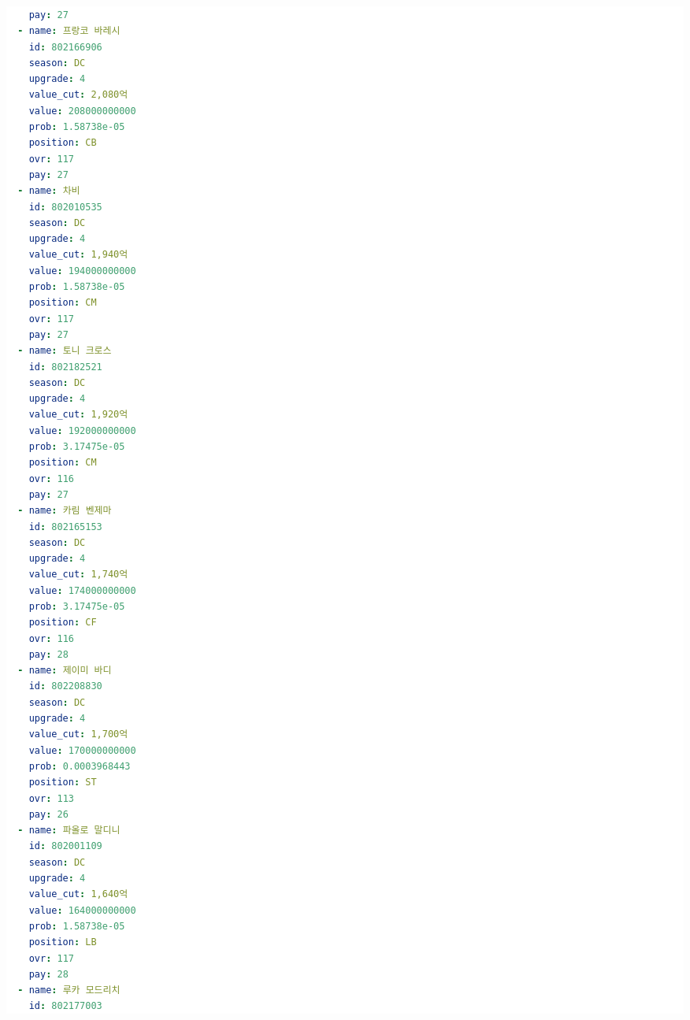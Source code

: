 ```yaml
    pay: 27
  - name: 프랑코 바레시
    id: 802166906
    season: DC
    upgrade: 4
    value_cut: 2,080억
    value: 208000000000
    prob: 1.58738e-05
    position: CB
    ovr: 117
    pay: 27
  - name: 차비
    id: 802010535
    season: DC
    upgrade: 4
    value_cut: 1,940억
    value: 194000000000
    prob: 1.58738e-05
    position: CM
    ovr: 117
    pay: 27
  - name: 토니 크로스
    id: 802182521
    season: DC
    upgrade: 4
    value_cut: 1,920억
    value: 192000000000
    prob: 3.17475e-05
    position: CM
    ovr: 116
    pay: 27
  - name: 카림 벤제마
    id: 802165153
    season: DC
    upgrade: 4
    value_cut: 1,740억
    value: 174000000000
    prob: 3.17475e-05
    position: CF
    ovr: 116
    pay: 28
  - name: 제이미 바디
    id: 802208830
    season: DC
    upgrade: 4
    value_cut: 1,700억
    value: 170000000000
    prob: 0.0003968443
    position: ST
    ovr: 113
    pay: 26
  - name: 파올로 말디니
    id: 802001109
    season: DC
    upgrade: 4
    value_cut: 1,640억
    value: 164000000000
    prob: 1.58738e-05
    position: LB
    ovr: 117
    pay: 28
  - name: 루카 모드리치
    id: 802177003
```